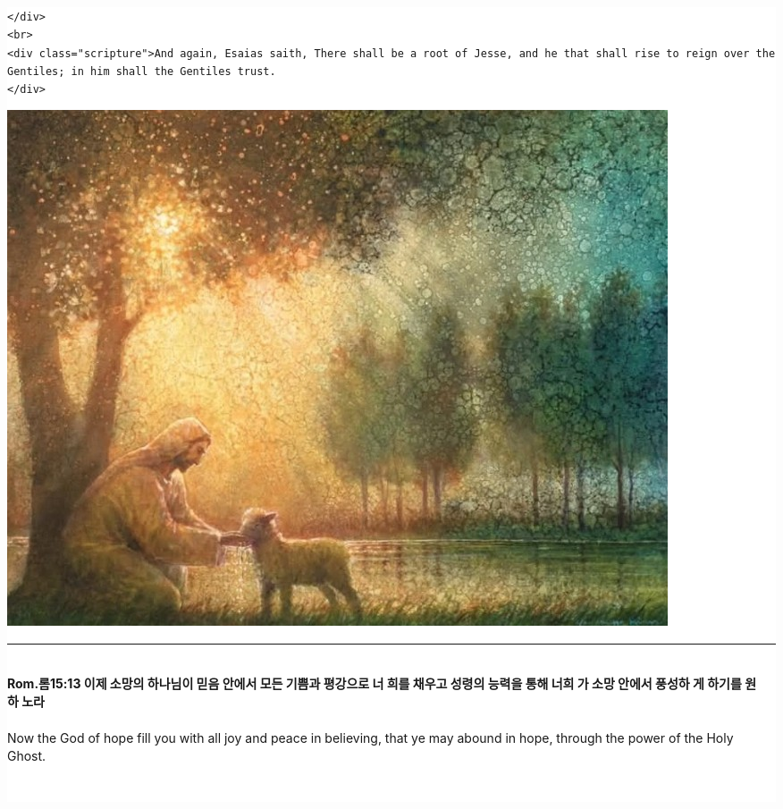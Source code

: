     </div>
    <br>
    <div class="scripture">And again, Esaias saith, There shall be a root of Jesse, and he that shall rise to reign over the Gentiles; in him shall the Gentiles trust. 
    </div>         
  </div>
  <div class="image-container">
    <img src='../../pictures/picture_83.jpg'>
  </div>
</div>

---

<div class="columns">
  <div class="scriptures">
    <br>
    <div class="scripture">
      <b>Rom.롬15:13 이제 소망의 하나님이 믿음 안에서 모든 기쁨과 평강으로 너 희를 채우고 성령의 능력을 통해 너희 가 소망 안에서 풍성하 게 하기를 원하 노라 
      </b>
    </div>
    <br>
    <div class="scripture">Now the God of hope fill you with all joy and peace in believing, that ye may abound in hope, through the power of the Holy Ghost. 
    </div>
    <br>
    <div class="scripture">
      <b>
      </b>
    </div>
    <br>
    <div class="scripture">
    </div>         
  </div>
  <div class="image-container">